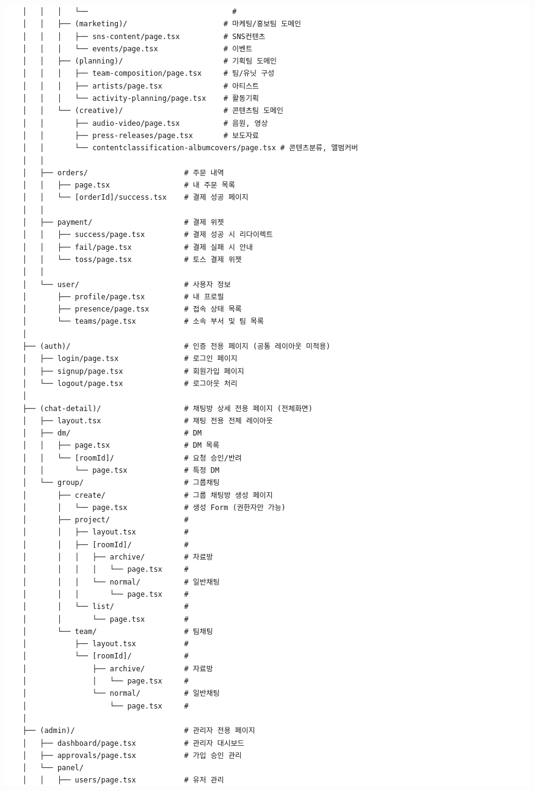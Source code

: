 ```plaintext
    │   │   │   └──                                 # 
    │   │   ├── (marketing)/                      # 마케팅/홍보팀 도메인
    │   │   │   ├── sns-content/page.tsx          # SNS컨텐츠
    │   │   │   └── events/page.tsx               # 이벤트 
    │   │   ├── (planning)/                       # 기획팀 도메인
    │   │   │   ├── team-composition/page.tsx     # 팀/유닛 구성
    │   │   │   ├── artists/page.tsx              # 아티스트    
    │   │   │   └── activity-planning/page.tsx    # 활동기획  
    │   │   └── (creative)/                       # 콘텐츠팀 도메인
    │   │       ├── audio-video/page.tsx          # 음원, 영상
    │   │       ├── press-releases/page.tsx       # 보도자료
    │   │       └── contentclassification-albumcovers/page.tsx # 콘텐츠분류, 앨범커버    
    │   │
    │   ├── orders/                      # 주문 내역
    │   │   ├── page.tsx                 # 내 주문 목록
    │   │   └── [orderId]/success.tsx    # 결제 성공 페이지
    │   │
    │   ├── payment/                     # 결제 위젯
    │   │   ├── success/page.tsx         # 결제 성공 시 리다이렉트
    │   │   ├── fail/page.tsx            # 결제 실패 시 안내
    │   │   └── toss/page.tsx            # 토스 결제 위젯
    │   │
    │   └── user/                        # 사용자 정보
    │       ├── profile/page.tsx         # 내 프로필
    │       ├── presence/page.tsx        # 접속 상태 목록
    │       └── teams/page.tsx           # 소속 부서 및 팀 목록
    │   
    ├── (auth)/                          # 인증 전용 페이지 (공통 레이아웃 미적용)
    │   ├── login/page.tsx               # 로그인 페이지
    │   ├── signup/page.tsx              # 회원가입 페이지
    │   └── logout/page.tsx              # 로그아웃 처리
    │   
    ├── (chat-detail)/                   # 채팅방 상세 전용 페이지 (전체화면)
    │   ├── layout.tsx                   # 채팅 전용 전체 레이아웃
    │   ├── dm/                          # DM
    │   │   ├── page.tsx                 # DM 목록
    │   │   └── [roomId]/                # 요청 승인/반려 
    │   │       └── page.tsx             # 특정 DM
    │   └── group/                       # 그룹채팅
    │       ├── create/                  # 그룹 채팅방 생성 페이지
    │       │   └── page.tsx             # 생성 Form (권한자만 가능)
    │       ├── project/                 #  
    │       │   ├── layout.tsx           # 
    │       │   ├── [roomId]/            #  
    │       │   │   ├── archive/         # 자료방
    │       │   │   │   └── page.tsx     #
    │       │   │   └── normal/          # 일반채팅
    │       │   │       └── page.tsx     #  
    │       │   └── list/                # 
    │       │       └── page.tsx         # 
    │       └── team/                    # 팀채팅
    │           ├── layout.tsx           # 
    │           └── [roomId]/            #  
    │               ├── archive/         # 자료방
    │               │   └── page.tsx     #
    │               └── normal/          # 일반채팅
    │                   └── page.tsx     #             
    │   
    ├── (admin)/                         # 관리자 전용 페이지
    │   ├── dashboard/page.tsx           # 관리자 대시보드
    │   ├── approvals/page.tsx           # 가입 승인 관리
    │   └── panel/
    │   │   ├── users/page.tsx           # 유저 관리
```